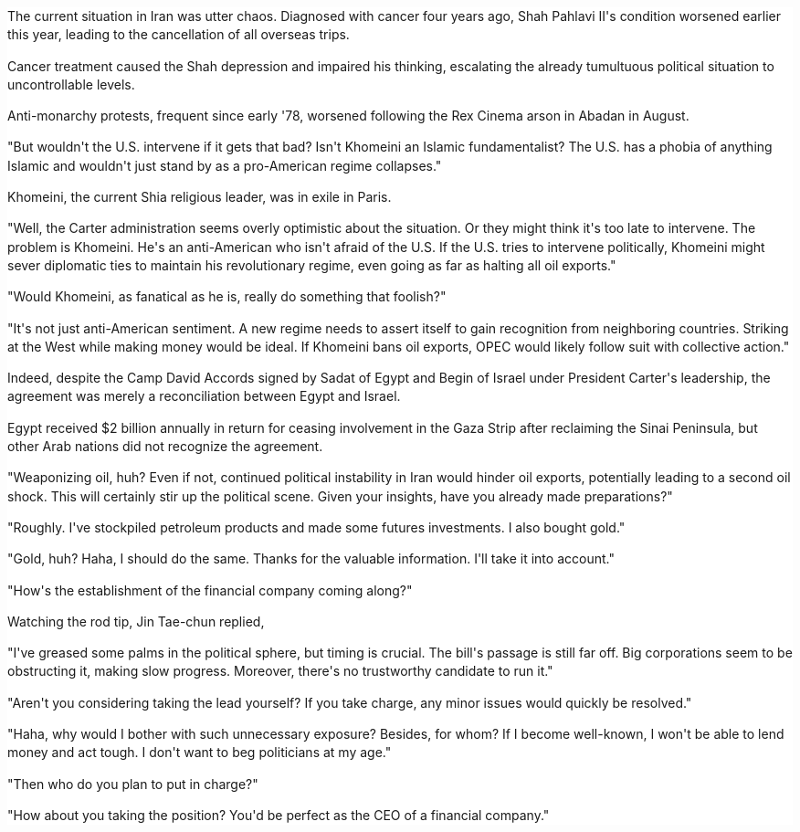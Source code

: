 The current situation in Iran was utter chaos. Diagnosed with cancer four years ago, Shah Pahlavi II's condition worsened earlier this year, leading to the cancellation of all overseas trips.

Cancer treatment caused the Shah depression and impaired his thinking, escalating the already tumultuous political situation to uncontrollable levels.

Anti-monarchy protests, frequent since early '78, worsened following the Rex Cinema arson in Abadan in August.

"But wouldn't the U.S. intervene if it gets that bad? Isn't Khomeini an Islamic fundamentalist? The U.S. has a phobia of anything Islamic and wouldn't just stand by as a pro-American regime collapses."

Khomeini, the current Shia religious leader, was in exile in Paris.

"Well, the Carter administration seems overly optimistic about the situation. Or they might think it's too late to intervene. The problem is Khomeini. He's an anti-American who isn't afraid of the U.S. If the U.S. tries to intervene politically, Khomeini might sever diplomatic ties to maintain his revolutionary regime, even going as far as halting all oil exports."

"Would Khomeini, as fanatical as he is, really do something that foolish?"

"It's not just anti-American sentiment. A new regime needs to assert itself to gain recognition from neighboring countries. Striking at the West while making money would be ideal. If Khomeini bans oil exports, OPEC would likely follow suit with collective action."

Indeed, despite the Camp David Accords signed by Sadat of Egypt and Begin of Israel under President Carter's leadership, the agreement was merely a reconciliation between Egypt and Israel.

Egypt received $2 billion annually in return for ceasing involvement in the Gaza Strip after reclaiming the Sinai Peninsula, but other Arab nations did not recognize the agreement.

"Weaponizing oil, huh? Even if not, continued political instability in Iran would hinder oil exports, potentially leading to a second oil shock. This will certainly stir up the political scene. Given your insights, have you already made preparations?"

"Roughly. I've stockpiled petroleum products and made some futures investments. I also bought gold."

"Gold, huh? Haha, I should do the same. Thanks for the valuable information. I'll take it into account."

"How's the establishment of the financial company coming along?"

Watching the rod tip, Jin Tae-chun replied,

"I've greased some palms in the political sphere, but timing is crucial. The bill's passage is still far off. Big corporations seem to be obstructing it, making slow progress. Moreover, there's no trustworthy candidate to run it."

"Aren't you considering taking the lead yourself? If you take charge, any minor issues would quickly be resolved."

"Haha, why would I bother with such unnecessary exposure? Besides, for whom? If I become well-known, I won't be able to lend money and act tough. I don't want to beg politicians at my age."

"Then who do you plan to put in charge?"

"How about you taking the position? You'd be perfect as the CEO of a financial company."
